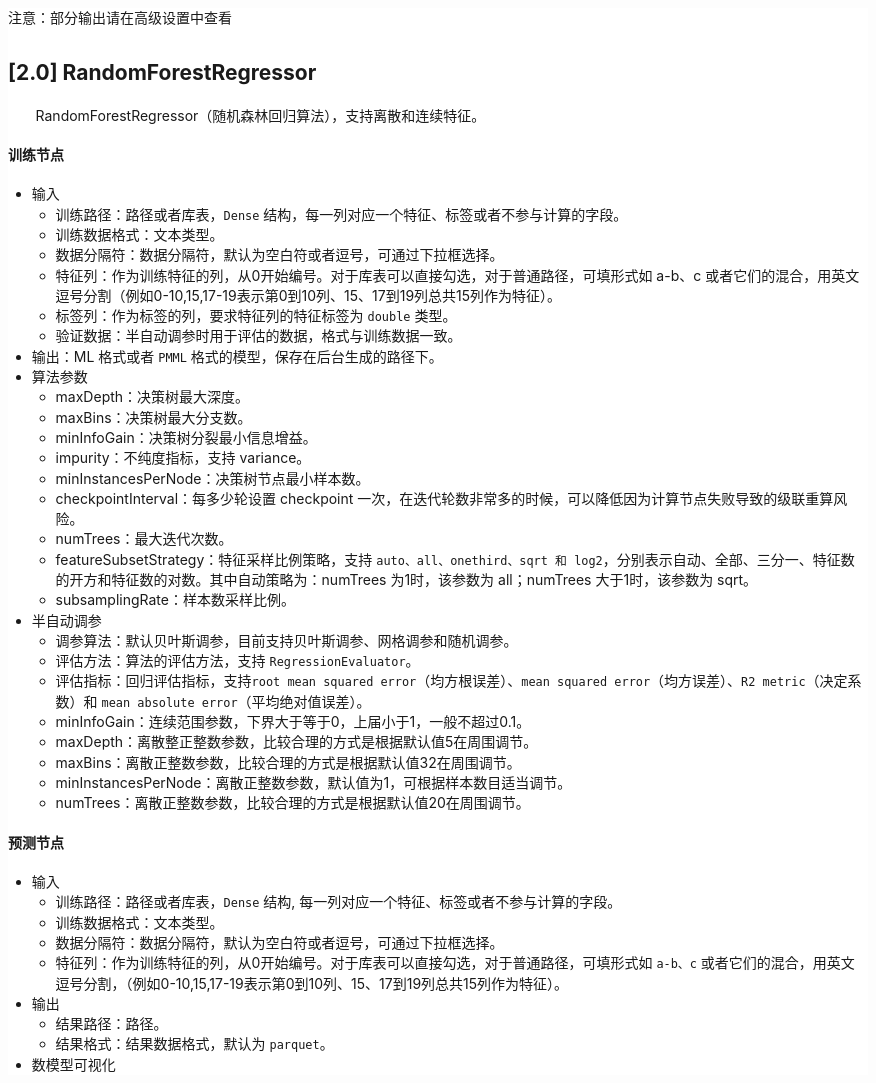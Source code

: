 注意：部分输出请在高级设置中查看

## [2.0] RandomForestRegressor

&nbsp;&nbsp;&nbsp;&nbsp;&nbsp;&nbsp;&nbsp;RandomForestRegressor（随机森林回归算法），支持离散和连续特征。

#### 训练节点

- 输入
  - 训练路径：路径或者库表，`Dense` 结构，每一列对应一个特征、标签或者不参与计算的字段。
  - 训练数据格式：文本类型。
  - 数据分隔符：数据分隔符，默认为空白符或者逗号，可通过下拉框选择。
  - 特征列：作为训练特征的列，从0开始编号。对于库表可以直接勾选，对于普通路径，可填形式如 a-b、c 或者它们的混合，用英文逗号分割（例如0-10,15,17-19表示第0到10列、15、17到19列总共15列作为特征）。
  - 标签列：作为标签的列，要求特征列的特征标签为 `double` 类型。
  - 验证数据：半自动调参时用于评估的数据，格式与训练数据一致。
- 输出：ML 格式或者 `PMML` 格式的模型，保存在后台生成的路径下。
- 算法参数
  - maxDepth：决策树最大深度。
  - maxBins：决策树最大分支数。
  - minInfoGain：决策树分裂最小信息增益。
  - impurity：不纯度指标，支持 variance。
  - minInstancesPerNode：决策树节点最小样本数。
  - checkpointInterval：每多少轮设置 checkpoint 一次，在迭代轮数非常多的时候，可以降低因为计算节点失败导致的级联重算风险。
  - numTrees：最大迭代次数。
  - featureSubsetStrategy：特征采样比例策略，支持 `auto、all、onethird、sqrt 和 log2`，分别表示自动、全部、三分一、特征数的开方和特征数的对数。其中自动策略为：numTrees 为1时，该参数为 all；numTrees 大于1时，该参数为 sqrt。
  - subsamplingRate：样本数采样比例。
- 半自动调参
  - 调参算法：默认贝叶斯调参，目前支持贝叶斯调参、网格调参和随机调参。
  - 评估方法：算法的评估方法，支持 `RegressionEvaluator`。
  - 评估指标：回归评估指标，支持`root mean squared error`（均方根误差）、`mean squared error`（均方误差）、`R2 metric`（决定系数）和 `mean absolute error`（平均绝对值误差）。
  - minInfoGain：连续范围参数，下界大于等于0，上届小于1，一般不超过0.1。
  - maxDepth：离散整正整数参数，比较合理的方式是根据默认值5在周围调节。
  - maxBins：离散正整数参数，比较合理的方式是根据默认值32在周围调节。
  - minInstancesPerNode：离散正整数参数，默认值为1，可根据样本数目适当调节。
  - numTrees：离散正整数参数，比较合理的方式是根据默认值20在周围调节。

#### 预测节点

- 输入
  - 训练路径：路径或者库表，`Dense` 结构, 每一列对应一个特征、标签或者不参与计算的字段。
  - 训练数据格式：文本类型。
  - 数据分隔符：数据分隔符，默认为空白符或者逗号，可通过下拉框选择。
  - 特征列：作为训练特征的列，从0开始编号。对于库表可以直接勾选，对于普通路径，可填形式如 `a-b、c` 或者它们的混合，用英文逗号分割，（例如0-10,15,17-19表示第0到10列、15、17到19列总共15列作为特征）。
- 输出
  - 结果路径：路径。
  - 结果格式：结果数据格式，默认为 `parquet`。
- 数模型可视化
